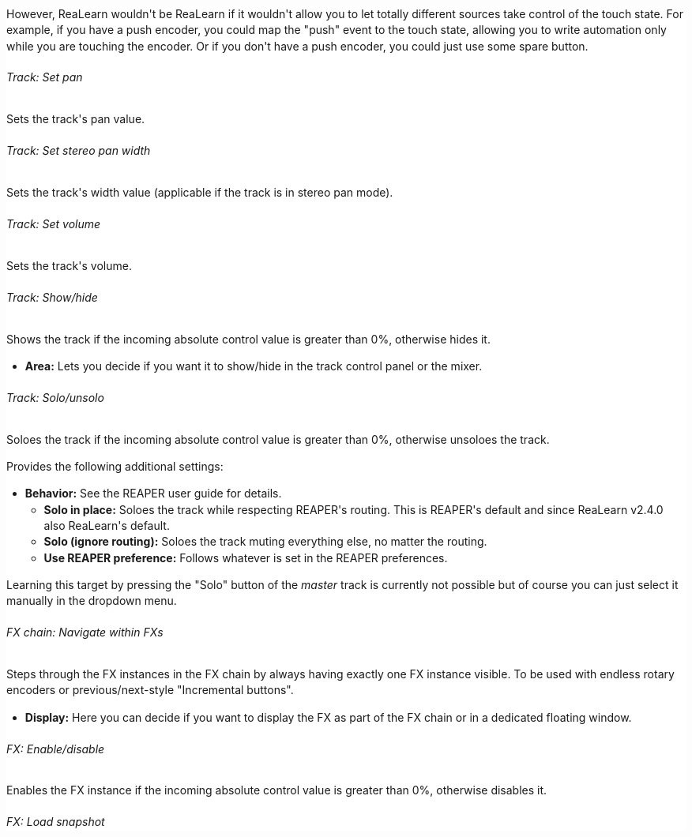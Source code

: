 However, ReaLearn wouldn't be ReaLearn if it wouldn't allow you to let totally different sources take control of the
touch state. For example, if you have a push encoder, you could map the "push" event to the touch state, allowing you
to write automation only while you are touching the encoder. Or if you don't have a push encoder, you could just use
some spare button.

###### Track: Set pan

Sets the track's pan value.

###### Track: Set stereo pan width

Sets the track's width value (applicable if the track is in stereo pan mode).

###### Track: Set volume

Sets the track's volume.

###### Track: Show/hide

Shows the track if the incoming absolute control value is greater than 0%, otherwise hides it.

- **Area:** Lets you decide if you want it to show/hide in the track control panel or the mixer.

###### Track: Solo/unsolo

Soloes the track if the incoming absolute control value is greater than 0%, otherwise unsoloes the
track.

Provides the following additional settings:

- **Behavior:** See the REAPER user guide for details.
    - **Solo in place:** Soloes the track while respecting REAPER's routing. This is REAPER's default and since
      ReaLearn v2.4.0 also ReaLearn's default.
    - **Solo (ignore routing):** Soloes the track muting everything else, no matter the routing.
    - **Use REAPER preference:** Follows whatever is set in the REAPER preferences.

Learning this target by pressing the "Solo" button of the *master* track is currently not possible but
of course you can just select it manually in the dropdown menu.

###### FX chain: Navigate within FXs

Steps through the FX instances in the FX chain by always having exactly one FX instance visible.
To be used with endless rotary encoders or previous/next-style "Incremental buttons".

- **Display:** Here you can decide if you want to display the FX as part of the FX chain or in a dedicated floating
  window.

###### FX: Enable/disable

Enables the FX instance if the incoming absolute control value is greater than 0%, otherwise
disables it.

###### FX: Load snapshot
